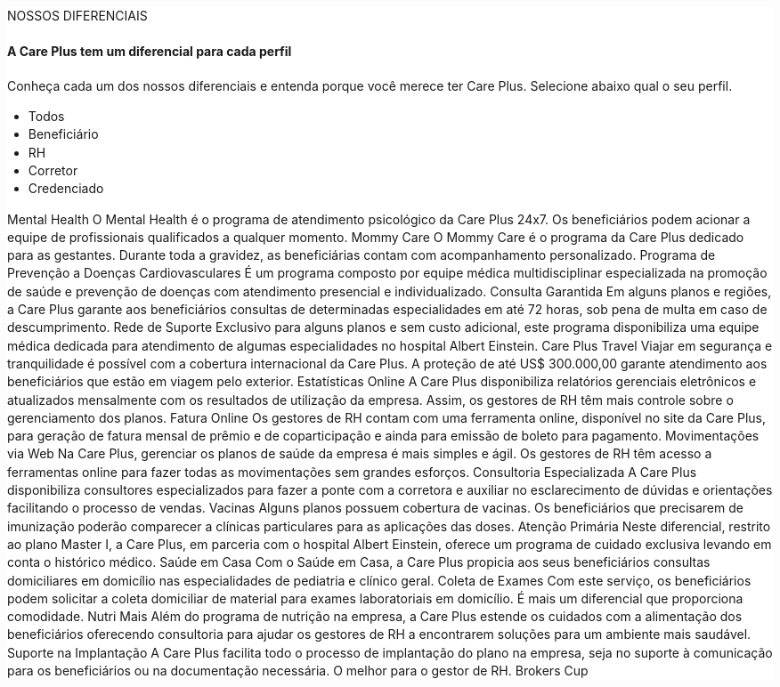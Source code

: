 NOSSOS DIFERENCIAIS 
####  A Care Plus tem um diferencial para cada perfil 
Conheça cada um dos nossos diferenciais e entenda porque você merece ter Care Plus. Selecione abaixo qual o seu perfil. 
  * Todos 
  * Beneficiário 
  * RH 
  * Corretor 
  * Credenciado 


Mental Health 
O Mental Health é o programa de atendimento psicológico da Care Plus 24x7. Os beneficiários podem acionar a equipe de profissionais qualificados a qualquer momento. 
Mommy Care 
O Mommy Care é o programa da Care Plus dedicado para as gestantes. Durante toda a gravidez, as beneficiárias contam com acompanhamento personalizado. 
Programa de Prevenção a Doenças Cardiovasculares 
É um programa composto por equipe médica multidisciplinar especializada na promoção de saúde e prevenção de doenças com atendimento presencial e individualizado. 
Consulta Garantida 
Em alguns planos e regiões, a Care Plus garante aos beneficiários consultas de determinadas especialidades em até 72 horas, sob pena de multa em caso de descumprimento. 
Rede de Suporte 
Exclusivo para alguns planos e sem custo adicional, este programa disponibiliza uma equipe médica dedicada para atendimento de algumas especialidades no hospital Albert Einstein. 
Care Plus Travel 
Viajar em segurança e tranquilidade é possível com a cobertura internacional da Care Plus. A proteção de até US$ 300.000,00 garante atendimento aos beneficiários que estão em viagem pelo exterior. 
Estatísticas Online 
A Care Plus disponibiliza relatórios gerenciais eletrônicos e atualizados mensalmente com os resultados de utilização da empresa. Assim, os gestores de RH têm mais controle sobre o gerenciamento dos planos. 
Fatura Online 
Os gestores de RH contam com uma ferramenta online, disponível no site da Care Plus, para geração de fatura mensal de prêmio e de coparticipação e ainda para emissão de boleto para pagamento. 
Movimentações via Web 
Na Care Plus, gerenciar os planos de saúde da empresa é mais simples e ágil. Os gestores de RH têm acesso a ferramentas online para fazer todas as movimentações sem grandes esforços. 
Consultoria Especializada 
A Care Plus disponibiliza consultores especializados para fazer a ponte com a corretora e auxiliar no esclarecimento de dúvidas e orientações facilitando o processo de vendas. 
Vacinas 
Alguns planos possuem cobertura de vacinas. Os beneficiários que precisarem de imunização poderão comparecer a clínicas particulares para as aplicações das doses. 
Atenção Primária 
Neste diferencial, restrito ao plano Master I, a Care Plus, em parceria com o hospital Albert Einstein, oferece um programa de cuidado exclusiva levando em conta o histórico médico. 
Saúde em Casa 
Com o Saúde em Casa, a Care Plus propicia aos seus beneficiários consultas domiciliares em domicílio nas especialidades de pediatria e clínico geral. 
Coleta de Exames 
Com este serviço, os beneficiários podem solicitar a coleta domiciliar de material para exames laboratoriais em domicílio. É mais um diferencial que proporciona comodidade. 
Nutri Mais 
Além do programa de nutrição na empresa, a Care Plus estende os cuidados com a alimentação dos beneficiários oferecendo consultoria para ajudar os gestores de RH a encontrarem soluções para um ambiente mais saudável. 
Suporte na Implantação 
A Care Plus facilita todo o processo de implantação do plano na empresa, seja no suporte à comunicação para os beneficiários ou na documentação necessária. O melhor para o gestor de RH. 
Brokers Cup 